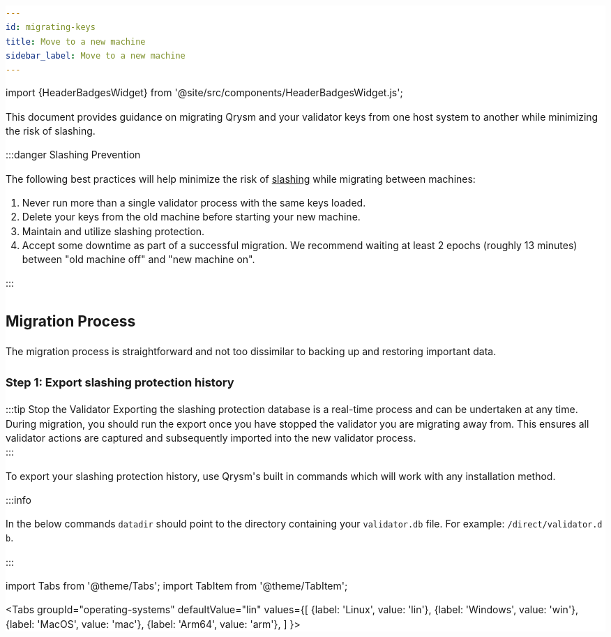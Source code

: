 ```yaml
---
id: migrating-keys
title: Move to a new machine
sidebar_label: Move to a new machine
---
```


import {HeaderBadgesWidget} from '@site/src/components/HeaderBadgesWidget.js';

<HeaderBadgesWidget />

This document provides guidance on migrating Qrysm and your validator keys from one host system to another while minimizing the risk of slashing.  

:::danger Slashing Prevention

The following best practices will help minimize the risk of [slashing](../concepts/slashing.md) while migrating between machines:

1.	Never run more than a single validator process with the same keys loaded.
2.  Delete your keys from the old machine before starting your new machine.
3.	Maintain and utilize slashing protection.
4.	Accept some downtime as part of a successful migration. We recommend waiting at least 2 epochs (roughly 13 minutes) between "old machine off" and "new machine on".

:::

## Migration Process

The migration process is straightforward and not too dissimilar to backing up and restoring important data.  

### Step 1: Export slashing protection history

:::tip Stop the Validator
Exporting the slashing protection database is a real-time process and can be undertaken at any time. During migration, you should run the export once you have stopped the validator you are migrating away from. This ensures all validator actions are captured and subsequently imported into the new validator process.  
:::

To export your slashing protection history, use Qrysm's built in commands which will work with any installation method.

:::info

In the below commands `datadir` should point to the directory containing your `validator.db` file. For example: `/direct/validator.db`.

:::


import Tabs from '@theme/Tabs';
import TabItem from '@theme/TabItem';

<Tabs
  groupId="operating-systems"
  defaultValue="lin"
  values={[
    {label: 'Linux', value: 'lin'},
    {label: 'Windows', value: 'win'},
    {label: 'MacOS', value: 'mac'},
    {label: 'Arm64', value: 'arm'},
  ]
}>
<TabItem value="lin">
